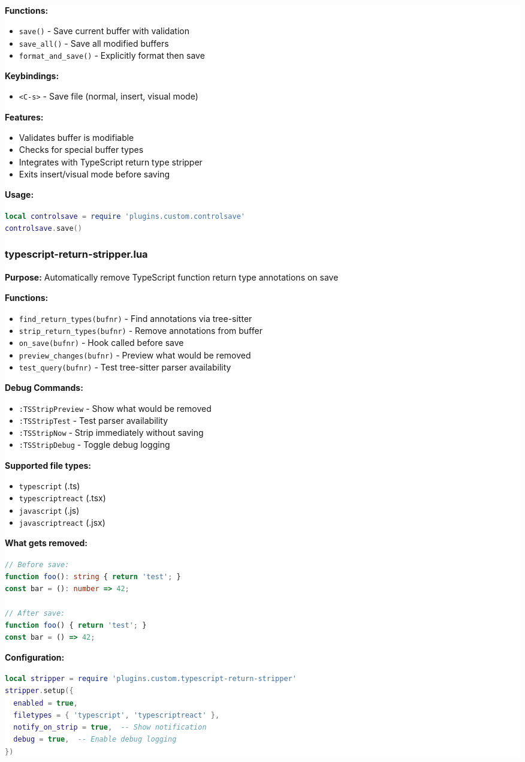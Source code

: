 **Functions:**
- `save()` - Save current buffer with validation
- `save_all()` - Save all modified buffers
- `format_and_save()` - Explicitly format then save

**Keybindings:**
- `<C-s>` - Save file (normal, insert, visual mode)

**Features:**
- Validates buffer is modifiable
- Checks for special buffer types
- Integrates with TypeScript return type stripper
- Exits insert/visual mode before saving

**Usage:**
```lua
local controlsave = require 'plugins.custom.controlsave'
controlsave.save()
```

### typescript-return-stripper.lua

**Purpose:** Automatically remove TypeScript function return type annotations on save

**Functions:**
- `find_return_types(bufnr)` - Find annotations via tree-sitter
- `strip_return_types(bufnr)` - Remove annotations from buffer
- `on_save(bufnr)` - Hook called before save
- `preview_changes(bufnr)` - Preview what would be removed
- `test_query(bufnr)` - Test tree-sitter parser availability

**Debug Commands:**
- `:TSStripPreview` - Show what would be removed
- `:TSStripTest` - Test parser availability
- `:TSStripNow` - Strip immediately without saving
- `:TSStripDebug` - Toggle debug logging

**Supported file types:**
- `typescript` (.ts)
- `typescriptreact` (.tsx)
- `javascript` (.js)
- `javascriptreact` (.jsx)

**What gets removed:**
```typescript
// Before save:
function foo(): string { return 'test'; }
const bar = (): number => 42;

// After save:
function foo() { return 'test'; }
const bar = () => 42;
```

**Configuration:**
```lua
local stripper = require 'plugins.custom.typescript-return-stripper'
stripper.setup({
  enabled = true,
  filetypes = { 'typescript', 'typescriptreact' },
  notify_on_strip = true,  -- Show notification
  debug = true,  -- Enable debug logging
})
```
